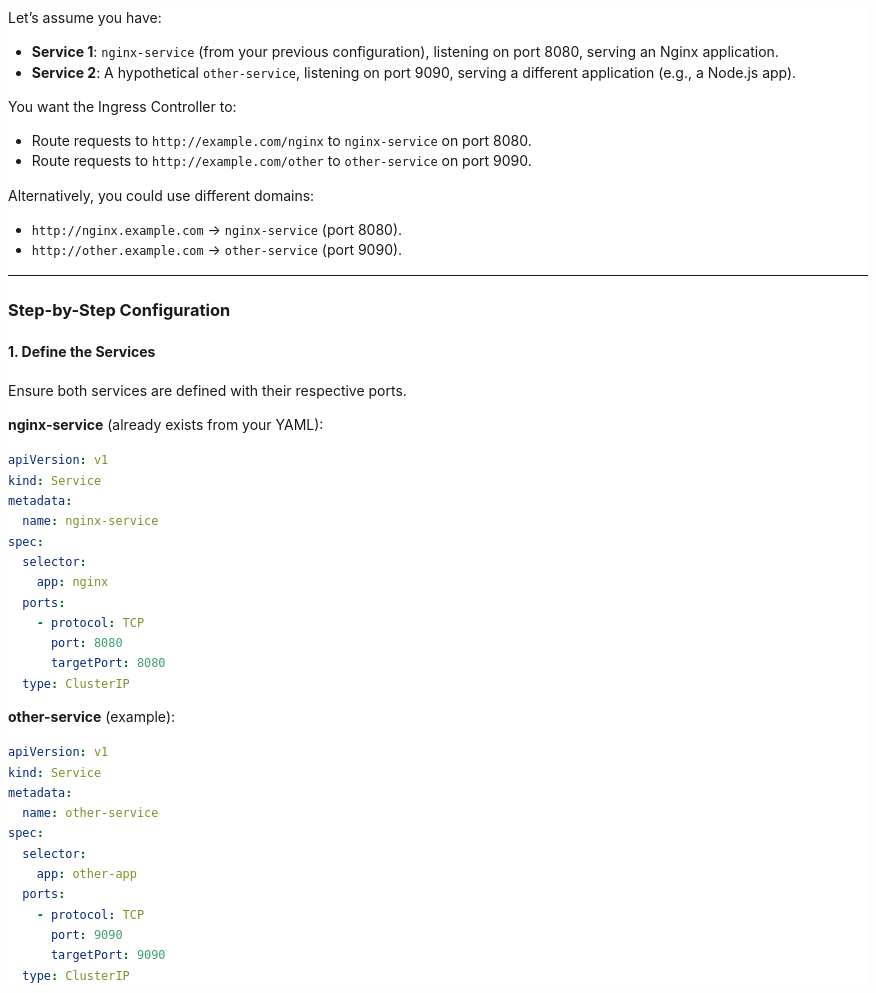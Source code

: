 Let’s assume you have:

- **Service 1**: `nginx-service` (from your previous configuration), listening on port 8080, serving an Nginx
  application.
- **Service 2**: A hypothetical `other-service`, listening on port 9090, serving a different application (e.g., a
  Node.js app).

You want the Ingress Controller to:

- Route requests to `http://example.com/nginx` to `nginx-service` on port 8080.
- Route requests to `http://example.com/other` to `other-service` on port 9090.

Alternatively, you could use different domains:

- `http://nginx.example.com` → `nginx-service` (port 8080).
- `http://other.example.com` → `other-service` (port 9090).

---

### Step-by-Step Configuration

#### 1. Define the Services

Ensure both services are defined with their respective ports.

**nginx-service** (already exists from your YAML):

```yaml
apiVersion: v1
kind: Service
metadata:
  name: nginx-service
spec:
  selector:
    app: nginx
  ports:
    - protocol: TCP
      port: 8080
      targetPort: 8080
  type: ClusterIP
```

**other-service** (example):

```yaml
apiVersion: v1
kind: Service
metadata:
  name: other-service
spec:
  selector:
    app: other-app
  ports:
    - protocol: TCP
      port: 9090
      targetPort: 9090
  type: ClusterIP
```
